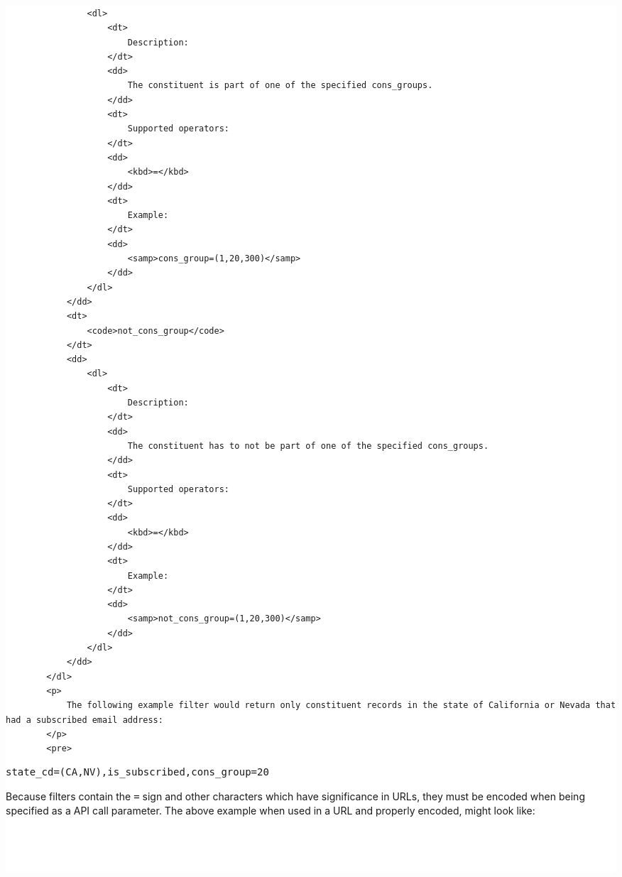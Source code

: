                     <dl>
                        <dt>
                            Description:
                        </dt>
                        <dd>
                            The constituent is part of one of the specified cons_groups.
                        </dd>
                        <dt>
                            Supported operators:
                        </dt>
                        <dd>
                            <kbd>=</kbd>
                        </dd>
                        <dt>
                            Example:
                        </dt>
                        <dd>
                            <samp>cons_group=(1,20,300)</samp>
                        </dd>
                    </dl>
                </dd>
                <dt>
                    <code>not_cons_group</code>
                </dt>
                <dd>
                    <dl>
                        <dt>
                            Description:
                        </dt>
                        <dd>
                            The constituent has to not be part of one of the specified cons_groups.
                        </dd>
                        <dt>
                            Supported operators:
                        </dt>
                        <dd>
                            <kbd>=</kbd>
                        </dd>
                        <dt>
                            Example:
                        </dt>
                        <dd>
                            <samp>not_cons_group=(1,20,300)</samp>
                        </dd>
                    </dl>
                </dd>
            </dl>
            <p>
                The following example filter would return only constituent records in the state of California or Nevada that had a subscribed email address:
            </p>
            <pre>
<samp>
state_cd=(CA,NV),is_subscribed,cons_group=20
</samp>
</pre>
            <p>
                Because filters contain the <kbd>=</kbd> sign and other characters which have significance in URLs, they must be encoded when being specified as a API call parameter. The above example when used in a URL and properly encoded, might look like:
            </p>
            <pre>
<samp>
